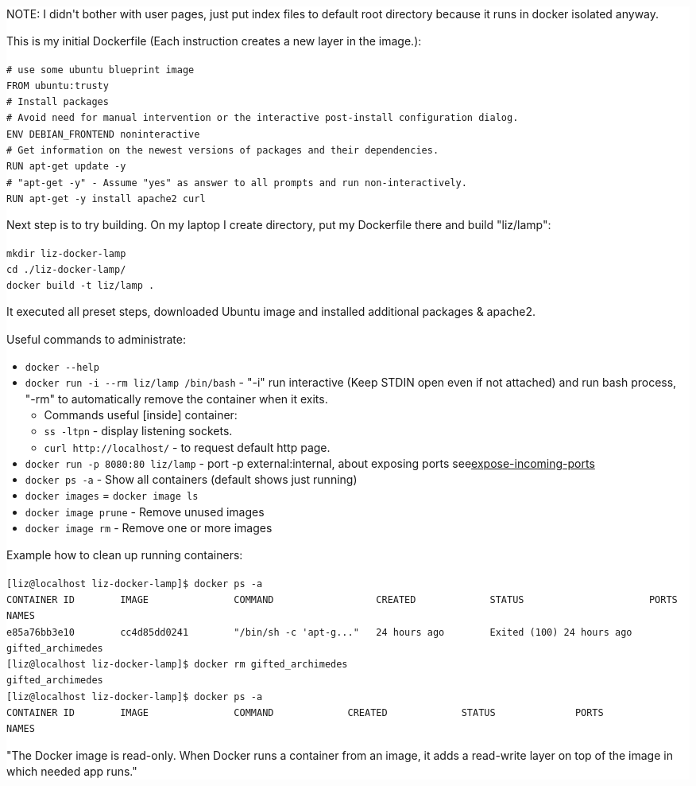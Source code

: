 NOTE: I didn't bother with user pages, just put index files to default root directory because it runs in docker isolated anyway.

This is my initial Dockerfile (Each instruction creates a new layer in the image.):

````
# use some ubuntu blueprint image
FROM ubuntu:trusty
# Install packages
# Avoid need for manual intervention or the interactive post-install configuration dialog.
ENV DEBIAN_FRONTEND noninteractive
# Get information on the newest versions of packages and their dependencies.
RUN apt-get update -y
# "apt-get -y" - Assume "yes" as answer to all prompts and run non-interactively. 
RUN apt-get -y install apache2 curl
````
Next step is to try building. On my laptop I create directory, put my Dockerfile there and build "liz/lamp":

````
mkdir liz-docker-lamp
cd ./liz-docker-lamp/
docker build -t liz/lamp .
````
It executed all preset steps, downloaded Ubuntu image and installed additional packages & apache2.

Useful commands to administrate:
* ``docker --help`` 
* ``docker run -i --rm liz/lamp /bin/bash`` - "-i" run interactive (Keep STDIN open even if not attached) and run bash process, "-rm" to automatically remove the container when it exits.
    * Commands useful [inside] container: 
    * ``ss -ltpn`` - display listening sockets.
    * ``curl http://localhost/`` -  to request default http page.
* ``docker run -p 8080:80 liz/lamp`` - port -p external:internal, about exposing ports see[expose-incoming-ports](https://docs.docker.com/engine/reference/run/#expose-incoming-ports)
* ``docker ps -a`` - Show all containers (default shows just running)
* ``docker images`` = ``docker image ls``
* ``docker image prune`` - Remove unused images
* ``docker image rm`` - Remove one or more images

Example how to clean up running containers:
````
[liz@localhost liz-docker-lamp]$ docker ps -a
CONTAINER ID        IMAGE               COMMAND                  CREATED             STATUS                      PORTS               NAMES
e85a76bb3e10        cc4d85dd0241        "/bin/sh -c 'apt-g..."   24 hours ago        Exited (100) 24 hours ago                       gifted_archimedes
[liz@localhost liz-docker-lamp]$ docker rm gifted_archimedes
gifted_archimedes
[liz@localhost liz-docker-lamp]$ docker ps -a
CONTAINER ID        IMAGE               COMMAND             CREATED             STATUS              PORTS               NAMES
````

"The Docker image is read-only. When Docker runs a container from an image, it adds a read-write layer on top of the image in which needed app runs."
